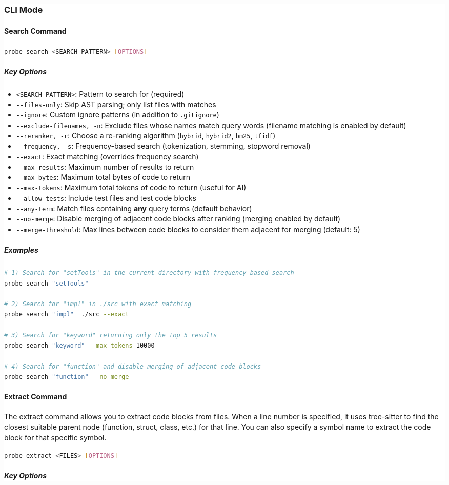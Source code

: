 ### CLI Mode

#### Search Command

~~~bash
probe search <SEARCH_PATTERN> [OPTIONS]
~~~

##### Key Options

- `<SEARCH_PATTERN>`: Pattern to search for (required)
- `--files-only`: Skip AST parsing; only list files with matches
- `--ignore`: Custom ignore patterns (in addition to `.gitignore`)
- `--exclude-filenames, -n`: Exclude files whose names match query words (filename matching is enabled by default)
- `--reranker, -r`: Choose a re-ranking algorithm (`hybrid`, `hybrid2`, `bm25`, `tfidf`)
- `--frequency, -s`: Frequency-based search (tokenization, stemming, stopword removal)
- `--exact`: Exact matching (overrides frequency search)
- `--max-results`: Maximum number of results to return
- `--max-bytes`: Maximum total bytes of code to return
- `--max-tokens`: Maximum total tokens of code to return (useful for AI)
- `--allow-tests`: Include test files and test code blocks
- `--any-term`: Match files containing **any** query terms (default behavior)
- `--no-merge`: Disable merging of adjacent code blocks after ranking (merging enabled by default)
- `--merge-threshold`: Max lines between code blocks to consider them adjacent for merging (default: 5)

##### Examples

~~~bash
# 1) Search for "setTools" in the current directory with frequency-based search
probe search "setTools"

# 2) Search for "impl" in ./src with exact matching
probe search "impl"  ./src --exact

# 3) Search for "keyword" returning only the top 5 results
probe search "keyword" --max-tokens 10000

# 4) Search for "function" and disable merging of adjacent code blocks
probe search "function" --no-merge
~~~

#### Extract Command

The extract command allows you to extract code blocks from files. When a line number is specified, it uses tree-sitter to find the closest suitable parent node (function, struct, class, etc.) for that line. You can also specify a symbol name to extract the code block for that specific symbol.

~~~bash
probe extract <FILES> [OPTIONS]
~~~

##### Key Options
